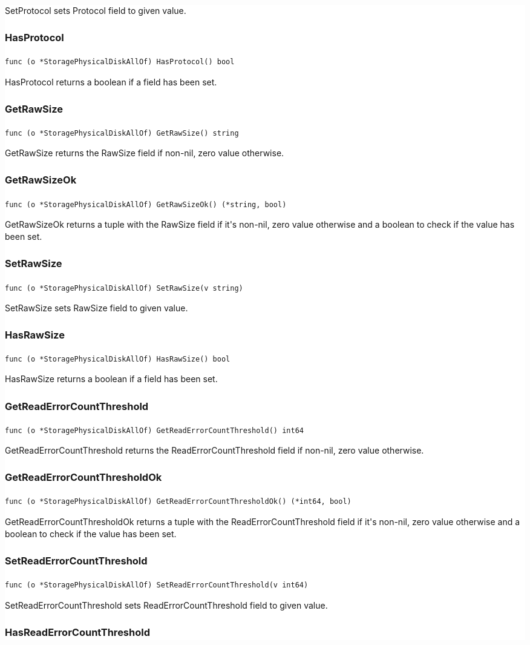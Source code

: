 SetProtocol sets Protocol field to given value.

### HasProtocol

`func (o *StoragePhysicalDiskAllOf) HasProtocol() bool`

HasProtocol returns a boolean if a field has been set.

### GetRawSize

`func (o *StoragePhysicalDiskAllOf) GetRawSize() string`

GetRawSize returns the RawSize field if non-nil, zero value otherwise.

### GetRawSizeOk

`func (o *StoragePhysicalDiskAllOf) GetRawSizeOk() (*string, bool)`

GetRawSizeOk returns a tuple with the RawSize field if it's non-nil, zero value otherwise
and a boolean to check if the value has been set.

### SetRawSize

`func (o *StoragePhysicalDiskAllOf) SetRawSize(v string)`

SetRawSize sets RawSize field to given value.

### HasRawSize

`func (o *StoragePhysicalDiskAllOf) HasRawSize() bool`

HasRawSize returns a boolean if a field has been set.

### GetReadErrorCountThreshold

`func (o *StoragePhysicalDiskAllOf) GetReadErrorCountThreshold() int64`

GetReadErrorCountThreshold returns the ReadErrorCountThreshold field if non-nil, zero value otherwise.

### GetReadErrorCountThresholdOk

`func (o *StoragePhysicalDiskAllOf) GetReadErrorCountThresholdOk() (*int64, bool)`

GetReadErrorCountThresholdOk returns a tuple with the ReadErrorCountThreshold field if it's non-nil, zero value otherwise
and a boolean to check if the value has been set.

### SetReadErrorCountThreshold

`func (o *StoragePhysicalDiskAllOf) SetReadErrorCountThreshold(v int64)`

SetReadErrorCountThreshold sets ReadErrorCountThreshold field to given value.

### HasReadErrorCountThreshold
